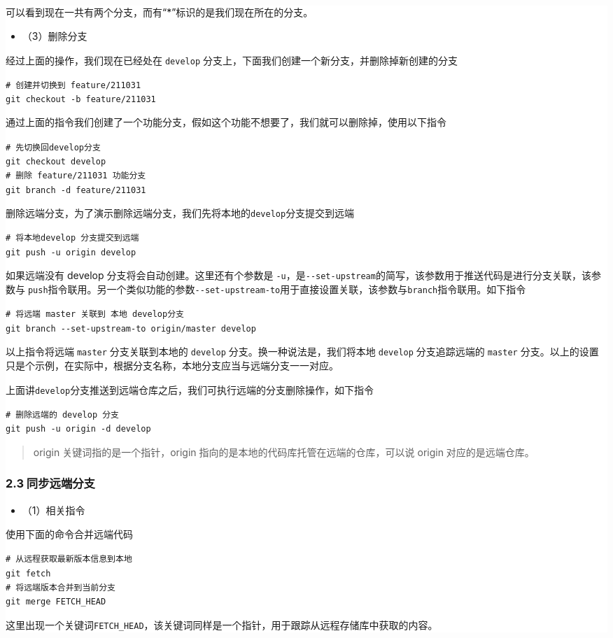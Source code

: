 可以看到现在一共有两个分支，而有“\*”标识的是我们现在所在的分支。

- （3）删除分支

经过上面的操作，我们现在已经处在 `develop` 分支上，下面我们创建一个新分支，并删除掉新创建的分支

```shell
# 创建并切换到 feature/211031
git checkout -b feature/211031
```

通过上面的指令我们创建了一个功能分支，假如这个功能不想要了，我们就可以删除掉，使用以下指令

```shell
# 先切换回develop分支
git checkout develop
# 删除 feature/211031 功能分支
git branch -d feature/211031
```

删除远端分支，为了演示删除远端分支，我们先将本地的`develop`分支提交到远端

```shell
# 将本地develop 分支提交到远端
git push -u origin develop
```

如果远端没有 develop 分支将会自动创建。这里还有个参数是 `-u`，是`--set-upstream`的简写，该参数用于推送代码是进行分支关联，该参数与 `push`指令联用。另一个类似功能的参数`--set-upstream-to`用于直接设置关联，该参数与`branch`指令联用。如下指令

```shell
# 将远端 master 关联到 本地 develop分支
git branch --set-upstream-to origin/master develop
```

以上指令将远端 `master` 分支关联到本地的 `develop` 分支。换一种说法是，我们将本地 `develop` 分支追踪远端的 `master` 分支。以上的设置只是个示例，在实际中，根据分支名称，本地分支应当与远端分支一一对应。

上面讲`develop`分支推送到远端仓库之后，我们可执行远端的分支删除操作，如下指令

```shell
# 删除远端的 develop 分支
git push -u origin -d develop
```

> origin 关键词指的是一个指针，origin 指向的是本地的代码库托管在远端的仓库，可以说 origin 对应的是远端仓库。

### 2.3 同步远端分支

- （1）相关指令

使用下面的命令合并远端代码

```shell
# 从远程获取最新版本信息到本地
git fetch
# 将远端版本合并到当前分支
git merge FETCH_HEAD
```

这里出现一个关键词`FETCH_HEAD`，该关键词同样是一个指针，用于跟踪从远程存储库中获取的内容。
